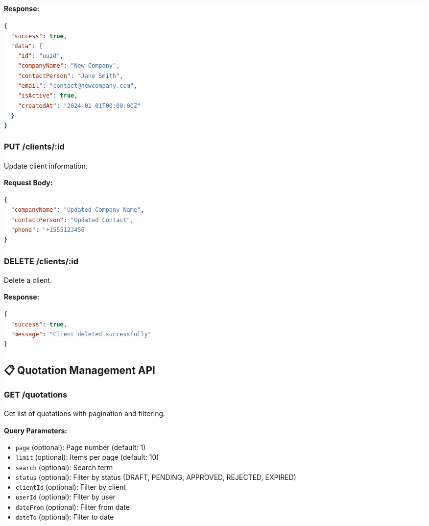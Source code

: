 **Response:**
```json
{
  "success": true,
  "data": {
    "id": "uuid",
    "companyName": "New Company",
    "contactPerson": "Jane Smith",
    "email": "contact@newcompany.com",
    "isActive": true,
    "createdAt": "2024-01-01T00:00:00Z"
  }
}
```

### PUT /clients/:id
Update client information.

**Request Body:**
```json
{
  "companyName": "Updated Company Name",
  "contactPerson": "Updated Contact",
  "phone": "+1555123456"
}
```

### DELETE /clients/:id
Delete a client.

**Response:**
```json
{
  "success": true,
  "message": "Client deleted successfully"
}
```

## 📋 Quotation Management API

### GET /quotations
Get list of quotations with pagination and filtering.

**Query Parameters:**
- `page` (optional): Page number (default: 1)
- `limit` (optional): Items per page (default: 10)
- `search` (optional): Search term
- `status` (optional): Filter by status (DRAFT, PENDING, APPROVED, REJECTED, EXPIRED)
- `clientId` (optional): Filter by client
- `userId` (optional): Filter by user
- `dateFrom` (optional): Filter from date
- `dateTo` (optional): Filter to date
